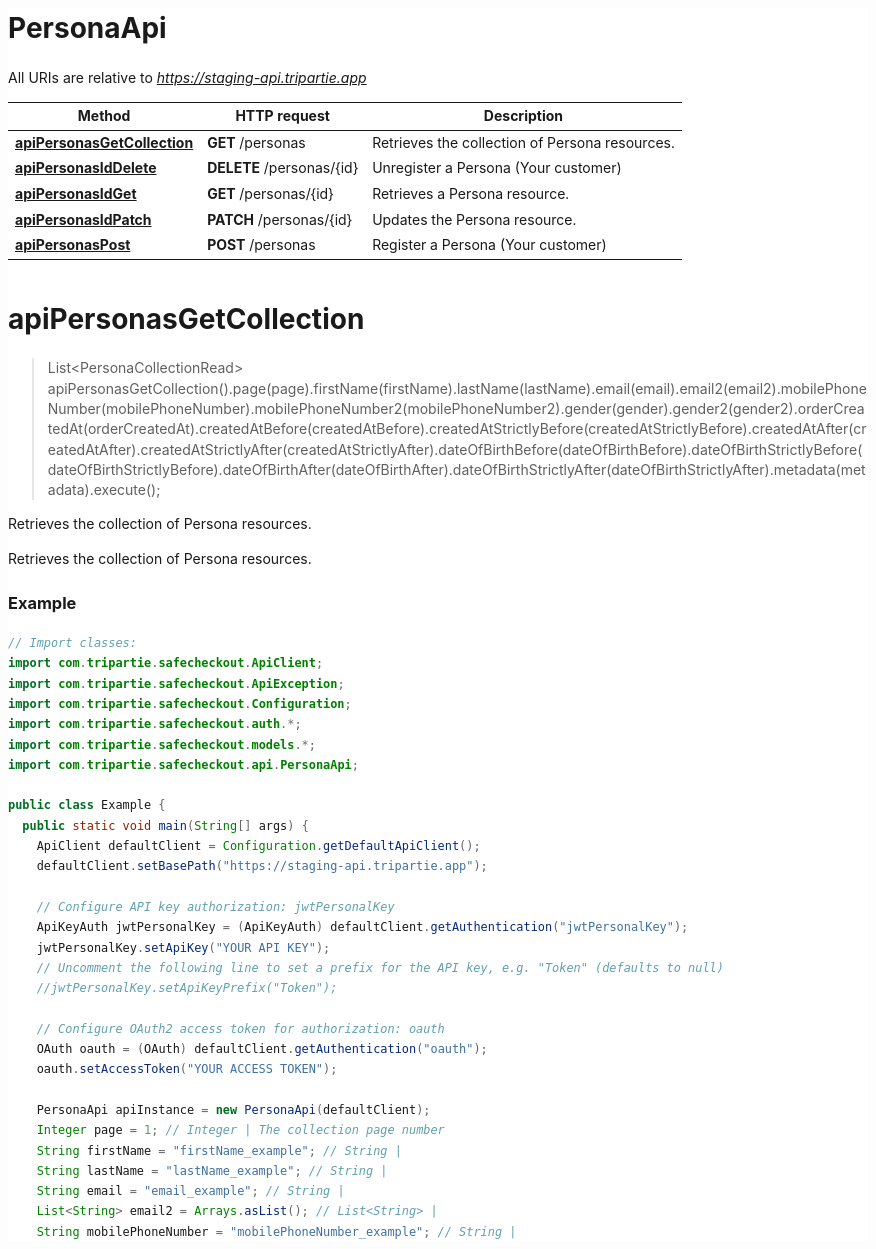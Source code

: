 # PersonaApi

All URIs are relative to *https://staging-api.tripartie.app*

| Method | HTTP request | Description |
|------------- | ------------- | -------------|
| [**apiPersonasGetCollection**](PersonaApi.md#apiPersonasGetCollection) | **GET** /personas | Retrieves the collection of Persona resources. |
| [**apiPersonasIdDelete**](PersonaApi.md#apiPersonasIdDelete) | **DELETE** /personas/{id} | Unregister a Persona (Your customer) |
| [**apiPersonasIdGet**](PersonaApi.md#apiPersonasIdGet) | **GET** /personas/{id} | Retrieves a Persona resource. |
| [**apiPersonasIdPatch**](PersonaApi.md#apiPersonasIdPatch) | **PATCH** /personas/{id} | Updates the Persona resource. |
| [**apiPersonasPost**](PersonaApi.md#apiPersonasPost) | **POST** /personas | Register a Persona (Your customer) |


<a id="apiPersonasGetCollection"></a>
# **apiPersonasGetCollection**
> List&lt;PersonaCollectionRead&gt; apiPersonasGetCollection().page(page).firstName(firstName).lastName(lastName).email(email).email2(email2).mobilePhoneNumber(mobilePhoneNumber).mobilePhoneNumber2(mobilePhoneNumber2).gender(gender).gender2(gender2).orderCreatedAt(orderCreatedAt).createdAtBefore(createdAtBefore).createdAtStrictlyBefore(createdAtStrictlyBefore).createdAtAfter(createdAtAfter).createdAtStrictlyAfter(createdAtStrictlyAfter).dateOfBirthBefore(dateOfBirthBefore).dateOfBirthStrictlyBefore(dateOfBirthStrictlyBefore).dateOfBirthAfter(dateOfBirthAfter).dateOfBirthStrictlyAfter(dateOfBirthStrictlyAfter).metadata(metadata).execute();

Retrieves the collection of Persona resources.

Retrieves the collection of Persona resources.

### Example
```java
// Import classes:
import com.tripartie.safecheckout.ApiClient;
import com.tripartie.safecheckout.ApiException;
import com.tripartie.safecheckout.Configuration;
import com.tripartie.safecheckout.auth.*;
import com.tripartie.safecheckout.models.*;
import com.tripartie.safecheckout.api.PersonaApi;

public class Example {
  public static void main(String[] args) {
    ApiClient defaultClient = Configuration.getDefaultApiClient();
    defaultClient.setBasePath("https://staging-api.tripartie.app");
    
    // Configure API key authorization: jwtPersonalKey
    ApiKeyAuth jwtPersonalKey = (ApiKeyAuth) defaultClient.getAuthentication("jwtPersonalKey");
    jwtPersonalKey.setApiKey("YOUR API KEY");
    // Uncomment the following line to set a prefix for the API key, e.g. "Token" (defaults to null)
    //jwtPersonalKey.setApiKeyPrefix("Token");

    // Configure OAuth2 access token for authorization: oauth
    OAuth oauth = (OAuth) defaultClient.getAuthentication("oauth");
    oauth.setAccessToken("YOUR ACCESS TOKEN");

    PersonaApi apiInstance = new PersonaApi(defaultClient);
    Integer page = 1; // Integer | The collection page number
    String firstName = "firstName_example"; // String | 
    String lastName = "lastName_example"; // String | 
    String email = "email_example"; // String | 
    List<String> email2 = Arrays.asList(); // List<String> | 
    String mobilePhoneNumber = "mobilePhoneNumber_example"; // String | 
```